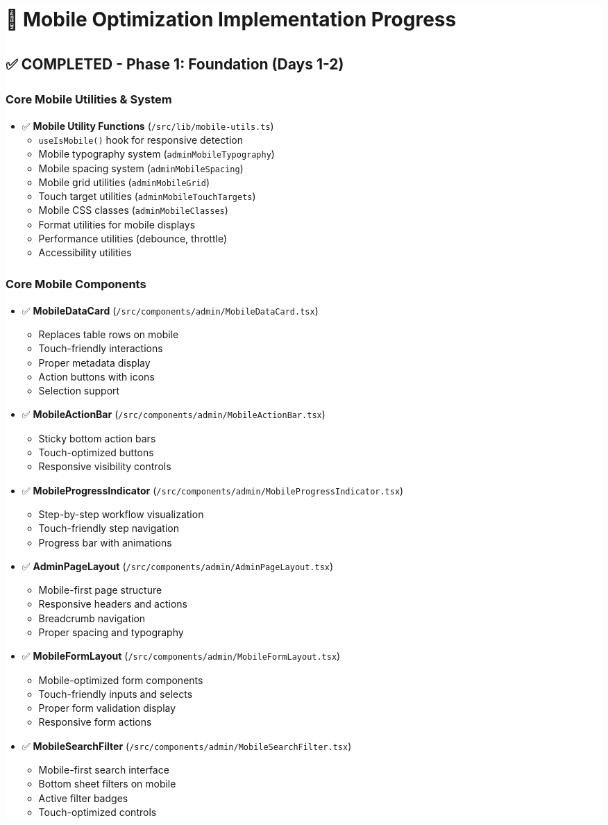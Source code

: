 # 📱 Mobile Optimization Implementation Progress

## ✅ **COMPLETED - Phase 1: Foundation (Days 1-2)**

### **Core Mobile Utilities & System**
- ✅ **Mobile Utility Functions** (`/src/lib/mobile-utils.ts`)
  - `useIsMobile()` hook for responsive detection
  - Mobile typography system (`adminMobileTypography`)
  - Mobile spacing system (`adminMobileSpacing`)
  - Mobile grid utilities (`adminMobileGrid`)
  - Touch target utilities (`adminMobileTouchTargets`)
  - Mobile CSS classes (`adminMobileClasses`)
  - Format utilities for mobile displays
  - Performance utilities (debounce, throttle)
  - Accessibility utilities

### **Core Mobile Components**
- ✅ **MobileDataCard** (`/src/components/admin/MobileDataCard.tsx`)
  - Replaces table rows on mobile
  - Touch-friendly interactions
  - Proper metadata display
  - Action buttons with icons
  - Selection support

- ✅ **MobileActionBar** (`/src/components/admin/MobileActionBar.tsx`)
  - Sticky bottom action bars
  - Touch-optimized buttons
  - Responsive visibility controls

- ✅ **MobileProgressIndicator** (`/src/components/admin/MobileProgressIndicator.tsx`)
  - Step-by-step workflow visualization
  - Touch-friendly step navigation
  - Progress bar with animations

- ✅ **AdminPageLayout** (`/src/components/admin/AdminPageLayout.tsx`)
  - Mobile-first page structure
  - Responsive headers and actions
  - Breadcrumb navigation
  - Proper spacing and typography

- ✅ **MobileFormLayout** (`/src/components/admin/MobileFormLayout.tsx`)
  - Mobile-optimized form components
  - Touch-friendly inputs and selects
  - Proper form validation display
  - Responsive form actions

- ✅ **MobileSearchFilter** (`/src/components/admin/MobileSearchFilter.tsx`)
  - Mobile-first search interface
  - Bottom sheet filters on mobile
  - Active filter badges
  - Touch-optimized controls
